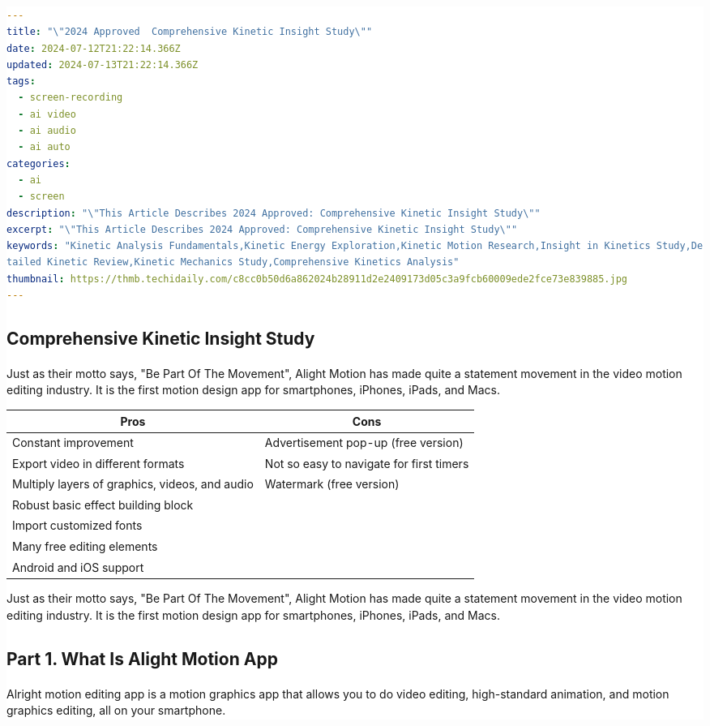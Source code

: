 ```yaml
---
title: "\"2024 Approved  Comprehensive Kinetic Insight Study\""
date: 2024-07-12T21:22:14.366Z
updated: 2024-07-13T21:22:14.366Z
tags: 
  - screen-recording
  - ai video
  - ai audio
  - ai auto
categories: 
  - ai
  - screen
description: "\"This Article Describes 2024 Approved: Comprehensive Kinetic Insight Study\""
excerpt: "\"This Article Describes 2024 Approved: Comprehensive Kinetic Insight Study\""
keywords: "Kinetic Analysis Fundamentals,Kinetic Energy Exploration,Kinetic Motion Research,Insight in Kinetics Study,Detailed Kinetic Review,Kinetic Mechanics Study,Comprehensive Kinetics Analysis"
thumbnail: https://thmb.techidaily.com/c8cc0b50d6a862024b28911d2e2409173d05c3a9fcb60009ede2fce73e839885.jpg
---
```


## Comprehensive Kinetic Insight Study

Just as their motto says, "Be Part Of The Movement", Alight Motion has made quite a statement movement in the video motion editing industry. It is the first motion design app for smartphones, iPhones, iPads, and Macs.

| Pros                                           | Cons                                     |
| ---------------------------------------------- | ---------------------------------------- |
| Constant improvement                           | Advertisement pop-up (free version)      |
| Export video in different formats              | Not so easy to navigate for first timers |
| Multiply layers of graphics, videos, and audio | Watermark (free version)                 |
| Robust basic effect building block             |                                          |
| Import customized fonts                        |                                          |
| Many free editing elements                     |                                          |
| Android and iOS support                        |                                          |

Just as their motto says, "Be Part Of The Movement", Alight Motion has made quite a statement movement in the video motion editing industry. It is the first motion design app for smartphones, iPhones, iPads, and Macs.

## Part 1\. What Is Alight Motion App

Alright motion editing app is a motion graphics app that allows you to do video editing, high-standard animation, and motion graphics editing, all on your smartphone.
